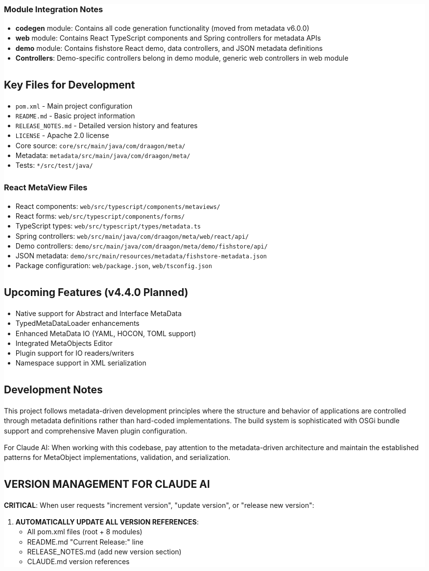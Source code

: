 ### Module Integration Notes
- **codegen** module: Contains all code generation functionality (moved from metadata v6.0.0)
- **web** module: Contains React TypeScript components and Spring controllers for metadata APIs
- **demo** module: Contains fishstore React demo, data controllers, and JSON metadata definitions
- **Controllers**: Demo-specific controllers belong in demo module, generic web controllers in web module

## Key Files for Development

- `pom.xml` - Main project configuration
- `README.md` - Basic project information
- `RELEASE_NOTES.md` - Detailed version history and features
- `LICENSE` - Apache 2.0 license
- Core source: `core/src/main/java/com/draagon/meta/`
- Metadata: `metadata/src/main/java/com/draagon/meta/`
- Tests: `*/src/test/java/`

### React MetaView Files
- React components: `web/src/typescript/components/metaviews/`
- React forms: `web/src/typescript/components/forms/`
- TypeScript types: `web/src/typescript/types/metadata.ts`
- Spring controllers: `web/src/main/java/com/draagon/meta/web/react/api/`
- Demo controllers: `demo/src/main/java/com/draagon/meta/demo/fishstore/api/`
- JSON metadata: `demo/src/main/resources/metadata/fishstore-metadata.json`
- Package configuration: `web/package.json`, `web/tsconfig.json`

## Upcoming Features (v4.4.0 Planned)

- Native support for Abstract and Interface MetaData
- TypedMetaDataLoader enhancements
- Enhanced MetaData IO (YAML, HOCON, TOML support)
- Integrated MetaObjects Editor
- Plugin support for IO readers/writers
- Namespace support in XML serialization

## Development Notes

This project follows metadata-driven development principles where the structure and behavior of applications are controlled through metadata definitions rather than hard-coded implementations. The build system is sophisticated with OSGi bundle support and comprehensive Maven plugin configuration.

For Claude AI: When working with this codebase, pay attention to the metadata-driven architecture and maintain the established patterns for MetaObject implementations, validation, and serialization.

## VERSION MANAGEMENT FOR CLAUDE AI

**CRITICAL**: When user requests "increment version", "update version", or "release new version":

1. **AUTOMATICALLY UPDATE ALL VERSION REFERENCES**:
   - All pom.xml files (root + 8 modules)
   - README.md "Current Release:" line
   - RELEASE_NOTES.md (add new version section)
   - CLAUDE.md version references
